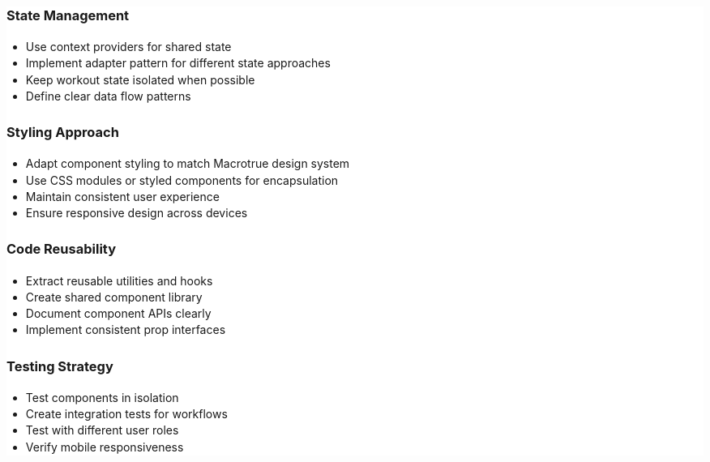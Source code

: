 ### State Management

- Use context providers for shared state
- Implement adapter pattern for different state approaches
- Keep workout state isolated when possible
- Define clear data flow patterns

### Styling Approach

- Adapt component styling to match Macrotrue design system
- Use CSS modules or styled components for encapsulation
- Maintain consistent user experience
- Ensure responsive design across devices

### Code Reusability

- Extract reusable utilities and hooks
- Create shared component library
- Document component APIs clearly
- Implement consistent prop interfaces

### Testing Strategy

- Test components in isolation
- Create integration tests for workflows
- Test with different user roles
- Verify mobile responsiveness

